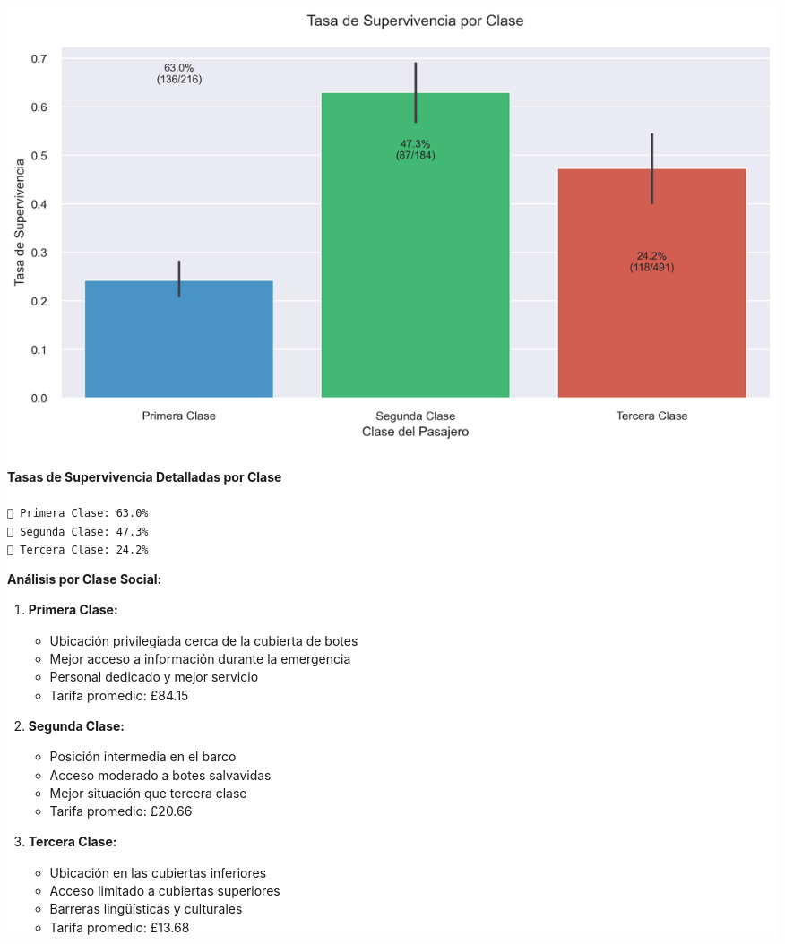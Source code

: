 ![Supervivencia por Clase](images\supervivencia_clase.png)

#### Tasas de Supervivencia Detalladas por Clase
```
🥇 Primera Clase: 63.0% 
🥈 Segunda Clase: 47.3% 
🥉 Tercera Clase: 24.2% 
```

**Análisis por Clase Social:**

1. **Primera Clase:**
   - Ubicación privilegiada cerca de la cubierta de botes
   - Mejor acceso a información durante la emergencia
   - Personal dedicado y mejor servicio
   - Tarifa promedio: £84.15

2. **Segunda Clase:**
   - Posición intermedia en el barco
   - Acceso moderado a botes salvavidas
   - Mejor situación que tercera clase
   - Tarifa promedio: £20.66

3. **Tercera Clase:**
   - Ubicación en las cubiertas inferiores
   - Acceso limitado a cubiertas superiores
   - Barreras lingüísticas y culturales
   - Tarifa promedio: £13.68
